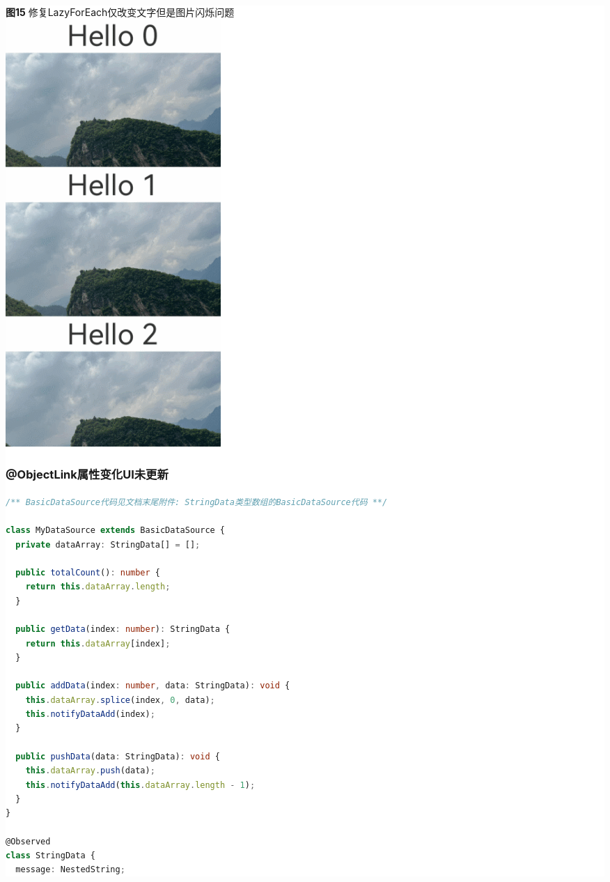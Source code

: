 **图15**  修复LazyForEach仅改变文字但是图片闪烁问题  
![LazyForEach-Image-Flush-Repair](./figures/LazyForEach-Image-Flush-Repair.gif)

### @ObjectLink属性变化UI未更新

```ts
/** BasicDataSource代码见文档末尾附件: StringData类型数组的BasicDataSource代码 **/

class MyDataSource extends BasicDataSource {
  private dataArray: StringData[] = [];

  public totalCount(): number {
    return this.dataArray.length;
  }

  public getData(index: number): StringData {
    return this.dataArray[index];
  }

  public addData(index: number, data: StringData): void {
    this.dataArray.splice(index, 0, data);
    this.notifyDataAdd(index);
  }

  public pushData(data: StringData): void {
    this.dataArray.push(data);
    this.notifyDataAdd(this.dataArray.length - 1);
  }
}

@Observed
class StringData {
  message: NestedString;
```